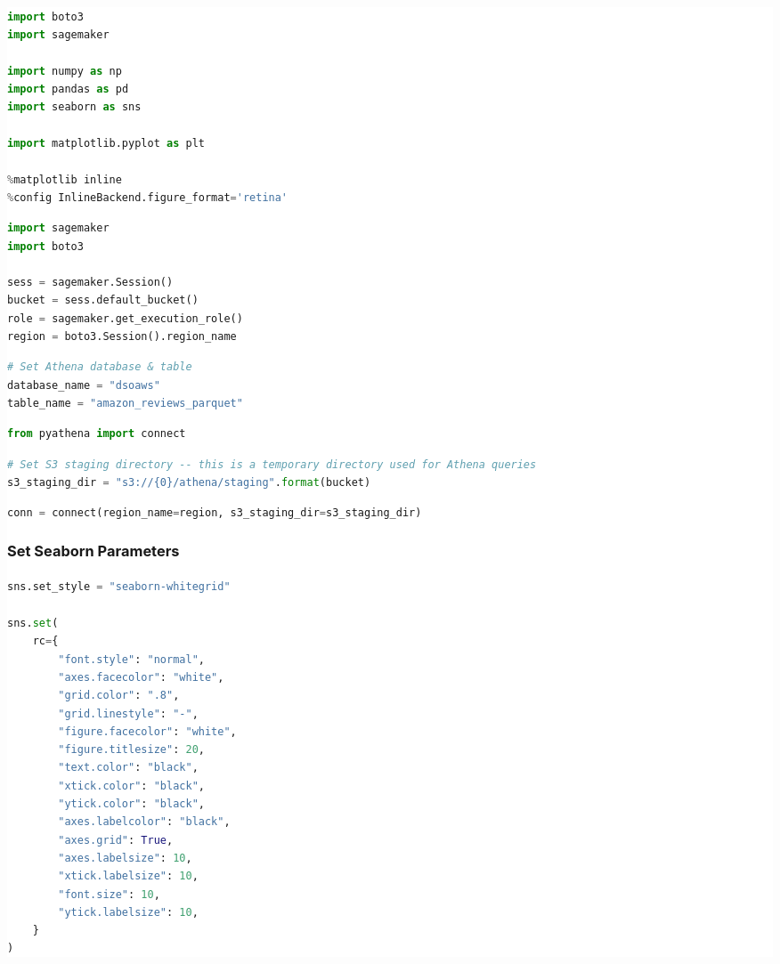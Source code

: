 ```python
import boto3
import sagemaker

import numpy as np
import pandas as pd
import seaborn as sns

import matplotlib.pyplot as plt

%matplotlib inline
%config InlineBackend.figure_format='retina'
```

```python
import sagemaker
import boto3

sess = sagemaker.Session()
bucket = sess.default_bucket()
role = sagemaker.get_execution_role()
region = boto3.Session().region_name
```

```python
# Set Athena database & table
database_name = "dsoaws"
table_name = "amazon_reviews_parquet"
```

```python
from pyathena import connect
```

```python
# Set S3 staging directory -- this is a temporary directory used for Athena queries
s3_staging_dir = "s3://{0}/athena/staging".format(bucket)
```

```python
conn = connect(region_name=region, s3_staging_dir=s3_staging_dir)
```

### Set Seaborn Parameters

```python
sns.set_style = "seaborn-whitegrid"

sns.set(
    rc={
        "font.style": "normal",
        "axes.facecolor": "white",
        "grid.color": ".8",
        "grid.linestyle": "-",
        "figure.facecolor": "white",
        "figure.titlesize": 20,
        "text.color": "black",
        "xtick.color": "black",
        "ytick.color": "black",
        "axes.labelcolor": "black",
        "axes.grid": True,
        "axes.labelsize": 10,
        "xtick.labelsize": 10,
        "font.size": 10,
        "ytick.labelsize": 10,
    }
)
```
